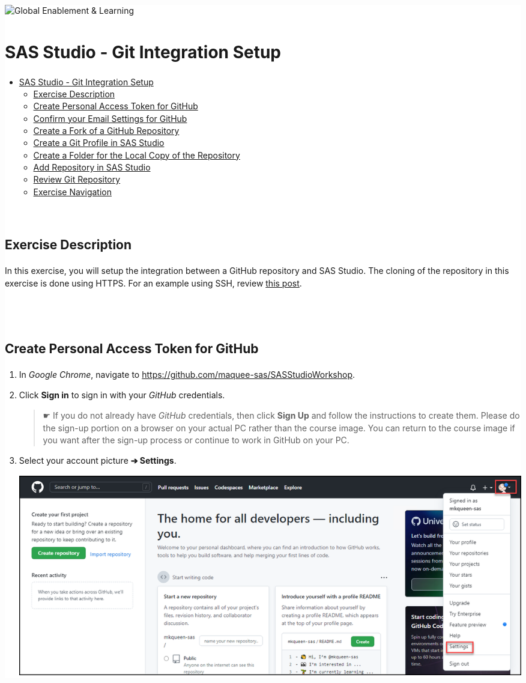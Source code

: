 ![Global Enablement & Learning](https://gelgitlab.race.sas.com/GEL/utilities/writing-content-in-markdown/-/raw/master/img/gel_banner_logo_tech-partners.jpg)

# SAS Studio - Git Integration Setup
- [SAS Studio - Git Integration Setup](#sas-studio---git-integration-setup)
  - [Exercise Description](#exercise-description)
  - [Create Personal Access Token for GitHub](#create-personal-access-token-for-github)
  - [Confirm your Email Settings for GitHub](#confirm-your-email-settings-for-github)
  - [Create a Fork of a GitHub Repository](#create-a-fork-of-a-github-repository)
  - [Create a Git Profile in SAS Studio](#create-a-git-profile-in-sas-studio)
  - [Create a Folder for the Local Copy of the Repository](#create-a-folder-for-the-local-copy-of-the-repository)
  - [Add Repository in SAS Studio](#add-repository-in-sas-studio)
  - [Review Git Repository](#review-git-repository)
  - [Exercise Navigation](#exercise-navigation)

<br>

## Exercise Description
In this exercise, you will setup the integration between a GitHub repository and SAS Studio.  The cloning of the repository in this exercise is done using HTTPS.  For an example using SSH, review <a href="https://communities.sas.com/t5/SAS-Communities-Library/How-to-Clone-a-GitHub-Repository-in-SAS-Studio-Using-SSH/ta-p/872728" target="_blank">this post</a>.

<br>
<br>

## Create Personal Access Token for GitHub
1. In *Google Chrome*, navigate to <a href="https://github.com/maquee-sas/SASStudioWorkshop" target="_blank">https://github.com/maquee-sas/SASStudioWorkshop</a>.
1. Click **Sign in** to sign in with your *GitHub* credentials.

     > &#9755; If you do not already have *GitHub* credentials, then click **Sign Up** and follow the instructions to create them.  Please do the sign-up portion on a browser on your actual PC rather than the course image.  You can return to the course image if you want after the sign-up process or continue to work in GitHub on your PC.

1. Select your account picture **&#10132; Settings**.

    ![GitHubSignIn](images/GitHub_SignIn.png)
